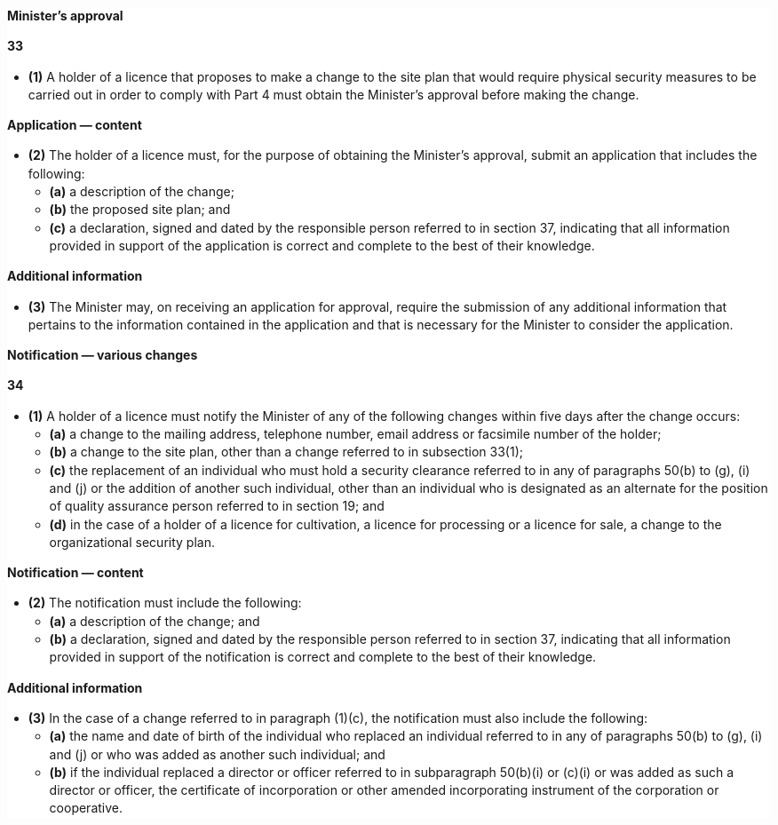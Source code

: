 


**Minister’s approval**

**33** 

- **(1)** A holder of a licence that proposes to make a change to the site plan that would require physical security measures to be carried out in order to comply with Part 4 must obtain the Minister’s approval before making the change.

**Application — content**

- **(2)** The holder of a licence must, for the purpose of obtaining the Minister’s approval, submit an application that includes the following:
	- **(a)** a description of the change;
	- **(b)** the proposed site plan; and
	- **(c)** a declaration, signed and dated by the responsible person referred to in section 37, indicating that all information provided in support of the application is correct and complete to the best of their knowledge.

**Additional information**

- **(3)** The Minister may, on receiving an application for approval, require the submission of any additional information that pertains to the information contained in the application and that is necessary for the Minister to consider the application.




**Notification — various changes**

**34** 

- **(1)** A holder of a licence must notify the Minister of any of the following changes within five days after the change occurs:
	- **(a)** a change to the mailing address, telephone number, email address or facsimile number of the holder;
	- **(b)** a change to the site plan, other than a change referred to in subsection 33(1);
	- **(c)** the replacement of an individual who must hold a security clearance referred to in any of paragraphs 50(b) to (g), (i) and (j) or the addition of another such individual, other than an individual who is designated as an alternate for the position of quality assurance person referred to in section 19; and
	- **(d)** in the case of a holder of a licence for cultivation, a licence for processing or a licence for sale, a change to the organizational security plan.

**Notification — content**

- **(2)** The notification must include the following:
	- **(a)** a description of the change; and
	- **(b)** a declaration, signed and dated by the responsible person referred to in section 37, indicating that all information provided in support of the notification is correct and complete to the best of their knowledge.

**Additional information**

- **(3)** In the case of a change referred to in paragraph (1)(c), the notification must also include the following:
	- **(a)** the name and date of birth of the individual who replaced an individual referred to in any of paragraphs 50(b) to (g), (i) and (j) or who was added as another such individual; and
	- **(b)** if the individual replaced a director or officer referred to in subparagraph 50(b)(i) or (c)(i) or was added as such a director or officer, the certificate of incorporation or other amended incorporating instrument of the corporation or cooperative.
